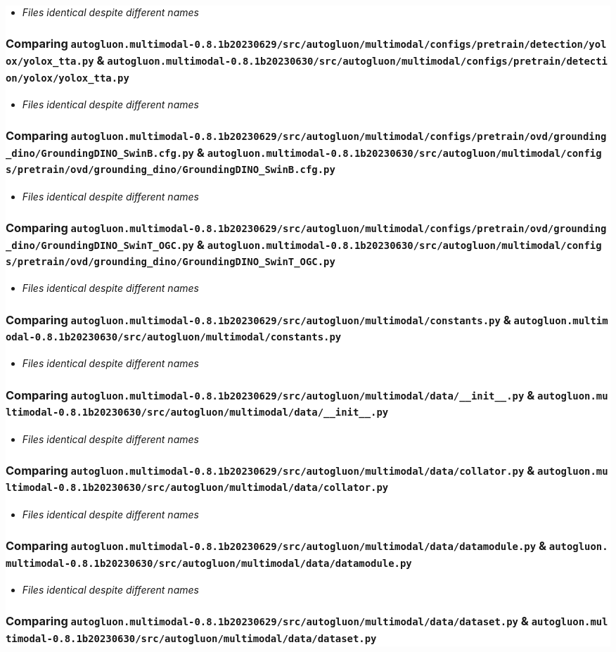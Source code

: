  * *Files identical despite different names*

### Comparing `autogluon.multimodal-0.8.1b20230629/src/autogluon/multimodal/configs/pretrain/detection/yolox/yolox_tta.py` & `autogluon.multimodal-0.8.1b20230630/src/autogluon/multimodal/configs/pretrain/detection/yolox/yolox_tta.py`

 * *Files identical despite different names*

### Comparing `autogluon.multimodal-0.8.1b20230629/src/autogluon/multimodal/configs/pretrain/ovd/grounding_dino/GroundingDINO_SwinB.cfg.py` & `autogluon.multimodal-0.8.1b20230630/src/autogluon/multimodal/configs/pretrain/ovd/grounding_dino/GroundingDINO_SwinB.cfg.py`

 * *Files identical despite different names*

### Comparing `autogluon.multimodal-0.8.1b20230629/src/autogluon/multimodal/configs/pretrain/ovd/grounding_dino/GroundingDINO_SwinT_OGC.py` & `autogluon.multimodal-0.8.1b20230630/src/autogluon/multimodal/configs/pretrain/ovd/grounding_dino/GroundingDINO_SwinT_OGC.py`

 * *Files identical despite different names*

### Comparing `autogluon.multimodal-0.8.1b20230629/src/autogluon/multimodal/constants.py` & `autogluon.multimodal-0.8.1b20230630/src/autogluon/multimodal/constants.py`

 * *Files identical despite different names*

### Comparing `autogluon.multimodal-0.8.1b20230629/src/autogluon/multimodal/data/__init__.py` & `autogluon.multimodal-0.8.1b20230630/src/autogluon/multimodal/data/__init__.py`

 * *Files identical despite different names*

### Comparing `autogluon.multimodal-0.8.1b20230629/src/autogluon/multimodal/data/collator.py` & `autogluon.multimodal-0.8.1b20230630/src/autogluon/multimodal/data/collator.py`

 * *Files identical despite different names*

### Comparing `autogluon.multimodal-0.8.1b20230629/src/autogluon/multimodal/data/datamodule.py` & `autogluon.multimodal-0.8.1b20230630/src/autogluon/multimodal/data/datamodule.py`

 * *Files identical despite different names*

### Comparing `autogluon.multimodal-0.8.1b20230629/src/autogluon/multimodal/data/dataset.py` & `autogluon.multimodal-0.8.1b20230630/src/autogluon/multimodal/data/dataset.py`
